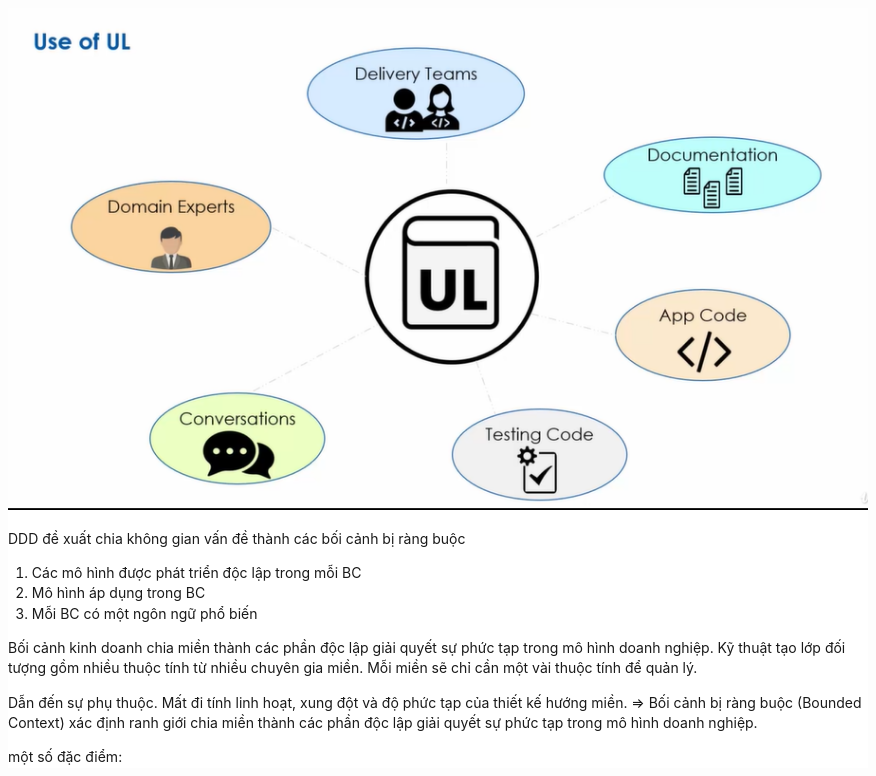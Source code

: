 ![Alt text](image-1.png)














DDD đề xuất chia không gian vấn đề thành các bối cảnh bị ràng buộc

1. Các mô hình được phát triển độc lập trong mỗi BC
2. Mô hình áp dụng trong BC
3. Mỗi BC có một ngôn ngữ phổ biến

Bối cảnh kinh doanh chia miền thành các phần độc lập giải quyết sự phức tạp trong mô hình doanh nghiệp.
Kỹ thuật tạo lớp đối tượng gồm nhiều thuộc tính từ nhiều chuyên gia miền. Mỗi miền sẽ chỉ cần một vài thuộc tính để quản lý.



Dẫn đến sự phụ thuộc. Mất đi tính linh hoạt, xung đột và độ phức tạp của thiết kế hướng miền.
=> Bối cảnh bị ràng buộc (Bounded Context) xác định ranh giới chia miền thành các phần độc lập giải quyết sự phức tạp trong mô hình doanh nghiệp.

một số đặc điểm:

